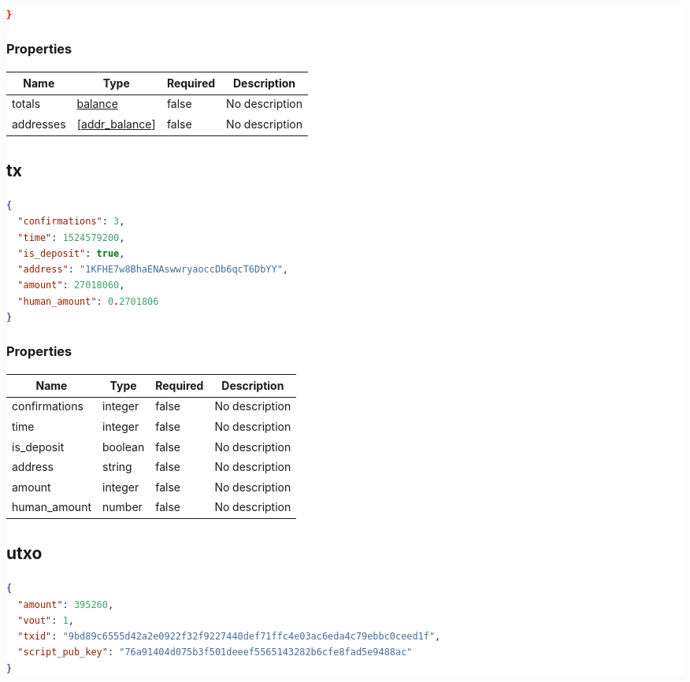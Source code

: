 ```json
}
```

### Properties

|Name|Type|Required|Description|
|---|---|---|---|
|totals|[balance](#schemabalance)|false|No description|
|addresses|[[addr_balance](#schemaaddr_balance)]|false|No description|

<h2 id="tocStx">tx</h2>

<a id="schematx"></a>

```json
{
  "confirmations": 3,
  "time": 1524579200,
  "is_deposit": true,
  "address": "1KFHE7w8BhaENAswwryaoccDb6qcT6DbYY",
  "amount": 27018060,
  "human_amount": 0.2701806
}
```

### Properties

|Name|Type|Required|Description|
|---|---|---|---|
|confirmations|integer|false|No description|
|time|integer|false|No description|
|is_deposit|boolean|false|No description|
|address|string|false|No description|
|amount|integer|false|No description|
|human_amount|number|false|No description|

<h2 id="tocSutxo">utxo</h2>

<a id="schemautxo"></a>

```json
{
  "amount": 395260,
  "vout": 1,
  "txid": "9bd89c6555d42a2e0922f32f9227440def71ffc4e03ac6eda4c79ebbc0ceed1f",
  "script_pub_key": "76a91404d075b3f501deeef5565143282b6cfe8fad5e9488ac"
}
```
